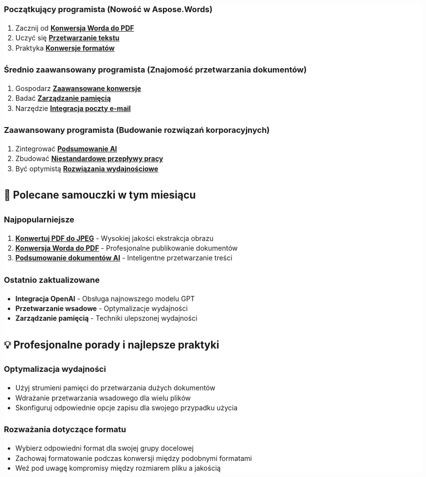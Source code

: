### **Początkujący programista** (Nowość w Aspose.Words)
1. Zacznij od **[Konwersja Worda do PDF](./essential-guide-document-conversions/convert-word-to-pdf/)**
2. Uczyć się **[Przetwarzanie tekstu](./essential-guide-document-conversions/convert-docx-to-txt/)**
3. Praktyka **[Konwersje formatów](./essential-guide-document-conversions/convert-doc-to-docx/)**

### **Średnio zaawansowany programista** (Znajomość przetwarzania dokumentów)
1. Gospodarz **[Zaawansowane konwersje](./essential-guide-document-conversions/convert-docx-to-epub/)**
2. Badać **[Zarządzanie pamięcią](./essential-guide-document-conversions/convert-docx-to-byte-arrays/)**
3. Narzędzie **[Integracja poczty e-mail](./essential-guide-document-conversions/convert-docx-to-mhtml-send-email/)**

### **Zaawansowany programista** (Budowanie rozwiązań korporacyjnych)
1. Zintegrować **[Podsumowanie AI](./advanced-ai-document-processing/mastering-document-summarization-ai-model/)**
2. Zbudować **[Niestandardowe przepływy pracy](./advanced-ai-document-processing/efficient-document-summarization-openai-model/)**
3. Być optymistą **[Rozwiązania wydajnościowe](./advanced-ai-document-processing/summarize-documents-options/)**

## 🌟 Polecane samouczki w tym miesiącu

### Najpopularniejsze
1. **[Konwertuj PDF do JPEG](./essential-guide-document-conversions/convert-pdf-to-jpeg/)** - Wysokiej jakości ekstrakcja obrazu
2. **[Konwersja Worda do PDF](./essential-guide-document-conversions/convert-word-to-pdf/)** - Profesjonalne publikowanie dokumentów
3. **[Podsumowanie dokumentów AI](./advanced-ai-document-processing/mastering-document-summarization-ai-model/)** - Inteligentne przetwarzanie treści

### Ostatnio zaktualizowane
- **Integracja OpenAI** - Obsługa najnowszego modelu GPT
- **Przetwarzanie wsadowe** - Optymalizacje wydajności
- **Zarządzanie pamięcią** - Techniki ulepszonej wydajności

## 💡 Profesjonalne porady i najlepsze praktyki

### **Optymalizacja wydajności**
- Użyj strumieni pamięci do przetwarzania dużych dokumentów
- Wdrażanie przetwarzania wsadowego dla wielu plików
- Skonfiguruj odpowiednie opcje zapisu dla swojego przypadku użycia

### **Rozważania dotyczące formatu**
- Wybierz odpowiedni format dla swojej grupy docelowej
- Zachowaj formatowanie podczas konwersji między podobnymi formatami
- Weź pod uwagę kompromisy między rozmiarem pliku a jakością
